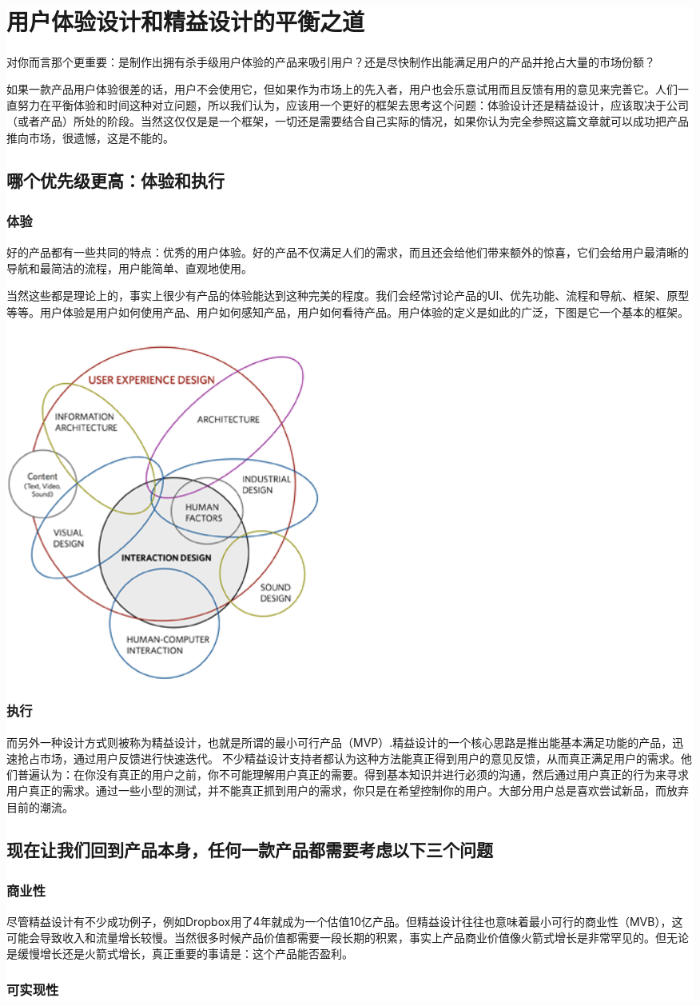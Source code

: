 用户体验设计和精益设计的平衡之道
===

对你而言那个更重要：是制作出拥有杀手级用户体验的产品来吸引用户？还是尽快制作出能满足用户的产品并抢占大量的市场份额？

如果一款产品用户体验很差的话，用户不会使用它，但如果作为市场上的先入者，用户也会乐意试用而且反馈有用的意见来完善它。人们一直努力在平衡体验和时间这种对立问题，所以我们认为，应该用一个更好的框架去思考这个问题：体验设计还是精益设计，应该取决于公司（或者产品）所处的阶段。当然这仅仅是是一个框架，一切还是需要结合自己实际的情况，如果你认为完全参照这篇文章就可以成功把产品推向市场，很遗憾，这是不能的。

## 哪个优先级更高：体验和执行

### 体验

好的产品都有一些共同的特点：优秀的用户体验。好的产品不仅满足人们的需求，而且还会给他们带来额外的惊喜，它们会给用户最清晰的导航和最简洁的流程，用户能简单、直观地使用。

当然这些都是理论上的，事实上很少有产品的体验能达到这种完美的程度。我们会经常讨论产品的UI、优先功能、流程和导航、框架、原型等等。用户体验是用户如何使用产品、用户如何感知产品，用户如何看待产品。用户体验的定义是如此的广泛，下图是它一个基本的框架。

<img src="./img/user-experience.gif" alt="用户体验" width="400" />

### 执行

而另外一种设计方式则被称为精益设计，也就是所谓的最小可行产品（MVP）.精益设计的一个核心思路是推出能基本满足功能的产品，迅速抢占市场，通过用户反馈进行快速迭代。
不少精益设计支持者都认为这种方法能真正得到用户的意见反馈，从而真正满足用户的需求。他们普遍认为：在你没有真正的用户之前，你不可能理解用户真正的需要。得到基本知识并进行必须的沟通，然后通过用户真正的行为来寻求用户真正的需求。通过一些小型的测试，并不能真正抓到用户的需求，你只是在希望控制你的用户。大部分用户总是喜欢尝试新品，而放弃目前的潮流。

## 现在让我们回到产品本身，任何一款产品都需要考虑以下三个问题

### 商业性

尽管精益设计有不少成功例子，例如Dropbox用了4年就成为一个估值10亿产品。但精益设计往往也意味着最小可行的商业性（MVB），这可能会导致收入和流量增长较慢。当然很多时候产品价值都需要一段长期的积累，事实上产品商业价值像火箭式增长是非常罕见的。但无论是缓慢增长还是火箭式增长，真正重要的事请是：这个产品能否盈利。

### 可实现性
